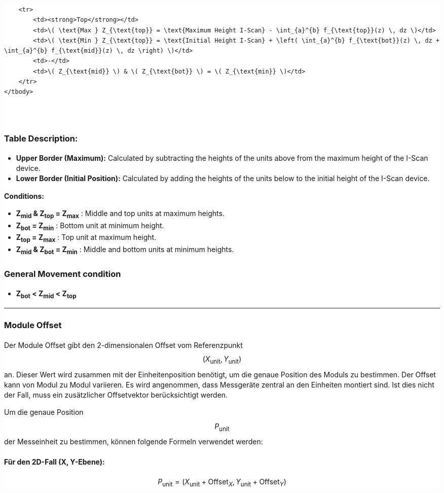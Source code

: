         <tr>
            <td><strong>Top</strong></td>
            <td>\( \text{Max } Z_{\text{top}} = \text{Maximum Height I-Scan} - \int_{a}^{b} f_{\text{top}}(z) \, dz \)</td>
            <td>\( \text{Min } Z_{\text{top}} = \text{Initial Height I-Scan} + \left( \int_{a}^{b} f_{\text{bot}}(z) \, dz + \int_{a}^{b} f_{\text{mid}}(z) \, dz \right) \)</td>
            <td>-</td>
            <td>\( Z_{\text{mid}} \) & \( Z_{\text{bot}} \) = \( Z_{\text{min}} \)</td>
        </tr>
    </tbody>
</table>

<div style="display: flex; align-items: center; margin-top: 20px;">
    <p></p>
</div>

### Table Description:

- **Upper Border (Maximum):** Calculated by subtracting the heights of the units above from the maximum height of the I-Scan device.
- **Lower Border (Initial Position):** Calculated by adding the heights of the units below to the initial height of the I-Scan device.

**Conditions:**

<ul>
    <li><strong>Z<sub>mid</sub> & Z<sub>top</sub> = Z<sub>max</sub></strong> : Middle and top units at maximum heights.</li>
    <li><strong>Z<sub>bot</sub> = Z<sub>min</sub></strong> : Bottom unit at minimum height.</li>
    <li><strong>Z<sub>top</sub> = Z<sub>max</sub></strong> : Top unit at maximum height.</li>
    <li><strong>Z<sub>mid</sub> & Z<sub>bot</sub> = Z<sub>min</sub></strong> : Middle and bottom units at minimum heights.</li>
</ul>

### General Movement condition

- **Z<sub>bot</sub> < Z<sub>mid</sub> < Z<sub>top</sub>**

---

### Module Offset

Der Module Offset gibt den 2-dimensionalen Offset vom Referenzpunkt $$(X_{\text{unit}}, Y_{\text{unit}})$$ an. Dieser Wert wird zusammen mit der Einheitenposition benötigt, um die genaue Position des Moduls zu bestimmen. Der Offset kann von Modul zu Modul variieren. Es wird angenommen, dass Messgeräte zentral an den Einheiten montiert sind. Ist dies nicht der Fall, muss ein zusätzlicher Offsetvektor berücksichtigt werden.

Um die genaue Position $$P_{\text{unit}}$$ der Messeinheit zu bestimmen, können folgende Formeln verwendet werden:

#### Für den 2D-Fall (X, Y-Ebene):

$$P_{\text{unit}} = \left( X_{\text{unit}} + \text{Offset}_{X}, Y_{\text{unit}} + \text{Offset}_{Y} \right)$$
